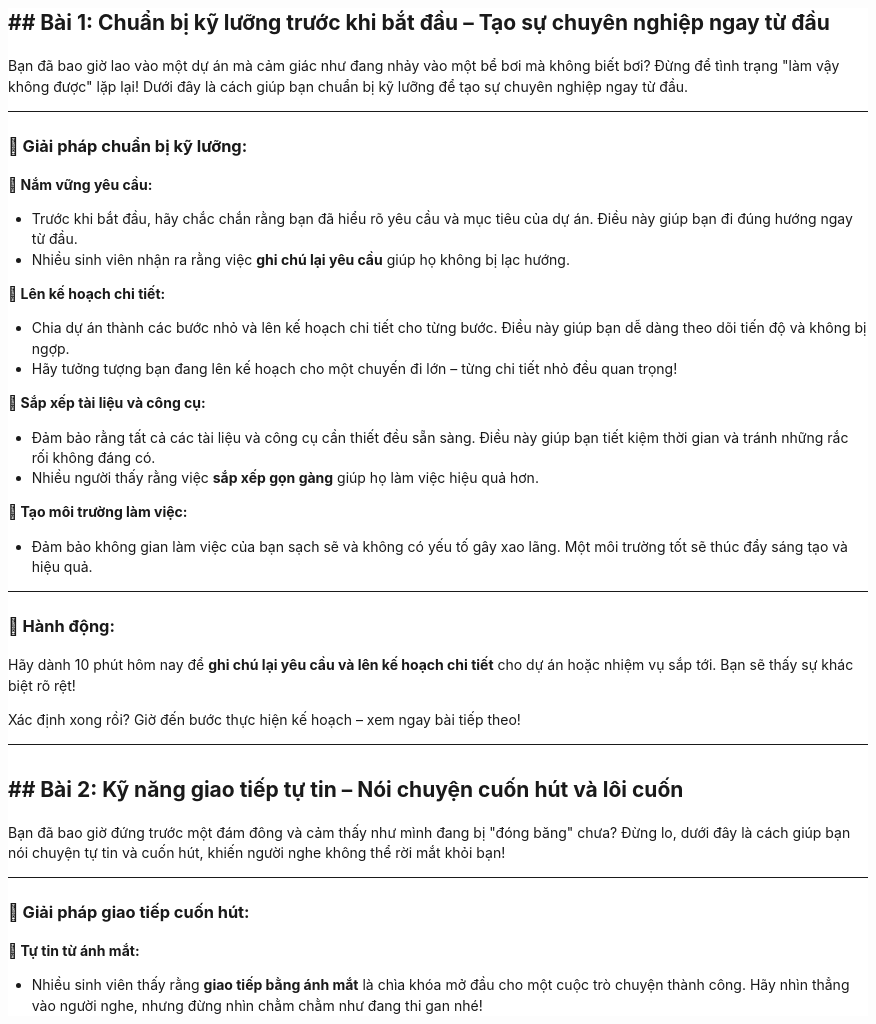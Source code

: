 ## ## Bài 1: Chuẩn bị kỹ lưỡng trước khi bắt đầu – Tạo sự chuyên nghiệp ngay từ đầu

Bạn đã bao giờ lao vào một dự án mà cảm giác như đang nhảy vào một bể bơi mà không biết bơi? Đừng để tình trạng "làm vậy không được" lặp lại! Dưới đây là cách giúp bạn chuẩn bị kỹ lưỡng để tạo sự chuyên nghiệp ngay từ đầu.

---

### 📌 Giải pháp chuẩn bị kỹ lưỡng:

**🔹 Nắm vững yêu cầu:**
- Trước khi bắt đầu, hãy chắc chắn rằng bạn đã hiểu rõ yêu cầu và mục tiêu của dự án. Điều này giúp bạn đi đúng hướng ngay từ đầu.
- Nhiều sinh viên nhận ra rằng việc **ghi chú lại yêu cầu** giúp họ không bị lạc hướng.

**🔹 Lên kế hoạch chi tiết:**
- Chia dự án thành các bước nhỏ và lên kế hoạch chi tiết cho từng bước. Điều này giúp bạn dễ dàng theo dõi tiến độ và không bị ngợp.
- Hãy tưởng tượng bạn đang lên kế hoạch cho một chuyến đi lớn – từng chi tiết nhỏ đều quan trọng!

**🔹 Sắp xếp tài liệu và công cụ:**
- Đảm bảo rằng tất cả các tài liệu và công cụ cần thiết đều sẵn sàng. Điều này giúp bạn tiết kiệm thời gian và tránh những rắc rối không đáng có.
- Nhiều người thấy rằng việc **sắp xếp gọn gàng** giúp họ làm việc hiệu quả hơn.

**🔹 Tạo môi trường làm việc:**
- Đảm bảo không gian làm việc của bạn sạch sẽ và không có yếu tố gây xao lãng. Một môi trường tốt sẽ thúc đẩy sáng tạo và hiệu quả.

---

### 🚀 Hành động:

Hãy dành 10 phút hôm nay để **ghi chú lại yêu cầu và lên kế hoạch chi tiết** cho dự án hoặc nhiệm vụ sắp tới. Bạn sẽ thấy sự khác biệt rõ rệt!

Xác định xong rồi? Giờ đến bước thực hiện kế hoạch – xem ngay bài tiếp theo!

---
## ## Bài 2: Kỹ năng giao tiếp tự tin – Nói chuyện cuốn hút và lôi cuốn

Bạn đã bao giờ đứng trước một đám đông và cảm thấy như mình đang bị "đóng băng" chưa? Đừng lo, dưới đây là cách giúp bạn nói chuyện tự tin và cuốn hút, khiến người nghe không thể rời mắt khỏi bạn!

---

### 📌 Giải pháp giao tiếp cuốn hút:

**🔹 Tự tin từ ánh mắt:**
- Nhiều sinh viên thấy rằng **giao tiếp bằng ánh mắt** là chìa khóa mở đầu cho một cuộc trò chuyện thành công. Hãy nhìn thẳng vào người nghe, nhưng đừng nhìn chằm chằm như đang thi gan nhé!
